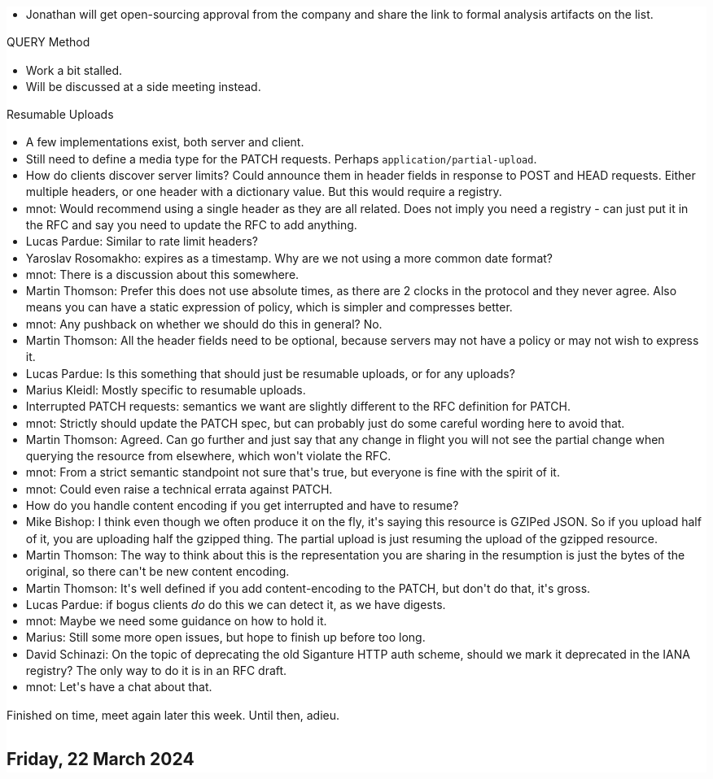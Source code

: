- Jonathan will get open-sourcing approval from the company and share the link to formal analysis artifacts on the list.

QUERY Method
- Work a bit stalled.
- Will be discussed at a side meeting instead.

Resumable Uploads
- A few implementations exist, both server and client.
- Still need to define a media type for the PATCH requests. Perhaps `application/partial-upload`.
- How do clients discover server limits? Could announce them in header fields in response to POST and HEAD requests. Either multiple headers, or one header with a dictionary value. But this would require a registry.
- mnot: Would recommend using a single header as they are all related. Does not imply you need a registry - can just put it in the RFC and say you need to update the RFC to add anything.
- Lucas Pardue: Similar to rate limit headers?
- Yaroslav Rosomakho: expires as a timestamp. Why are we not using a more common date format?
- mnot: There is a discussion about this somewhere.
- Martin Thomson: Prefer this does not use absolute times, as there are 2 clocks in the protocol and they never agree. Also means you can have a static expression of policy, which is simpler and compresses better.
- mnot: Any pushback on whether we should do this in general? No.
- Martin Thomson: All the header fields need to be optional, because servers may not have a policy or may not wish to express it.
- Lucas Pardue: Is this something that should just be resumable uploads, or for any uploads?
- Marius Kleidl: Mostly specific to resumable uploads.
- Interrupted PATCH requests: semantics we want are slightly different to the RFC definition for PATCH.
- mnot: Strictly should update the PATCH spec, but can probably just do some careful wording here to avoid that.
- Martin Thomson: Agreed. Can go further and just say that any change in flight you will not see the partial change when querying the resource from elsewhere, which won't violate the RFC.
- mnot: From a strict semantic standpoint not sure that's true, but everyone is fine with the spirit of it.
- mnot: Could even raise a technical errata against PATCH.
- How do you handle content encoding if you get interrupted and have to resume?
- Mike Bishop: I think even though we often produce it on the fly, it's saying this resource is GZIPed JSON. So if you upload half of it, you are uploading half the gzipped thing. The partial upload is just resuming the upload of the gzipped resource.
- Martin Thomson: The way to think about this is the representation you are sharing in the resumption is just the bytes of the original, so there can't be new content encoding.
- Martin Thomson: It's well defined if you add content-encoding to the PATCH, but don't do that, it's gross.
- Lucas Pardue: if bogus clients *do* do this we can detect it, as we have digests.
- mnot: Maybe we need some guidance on how to hold it.
- Marius: Still some more open issues, but hope to finish up before too long.
- David Schinazi: On the topic of deprecating the old Siganture HTTP auth scheme, should we mark it deprecated in the IANA registry? The only way to do it is in an RFC draft.
- mnot: Let's have a chat about that.

Finished on time, meet again later this week. Until then, adieu.

## Friday, 22 March 2024
